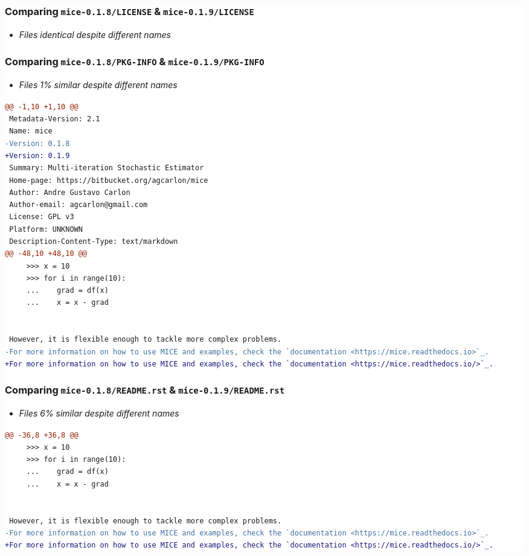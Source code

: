 ### Comparing `mice-0.1.8/LICENSE` & `mice-0.1.9/LICENSE`

 * *Files identical despite different names*

### Comparing `mice-0.1.8/PKG-INFO` & `mice-0.1.9/PKG-INFO`

 * *Files 1% similar despite different names*

```diff
@@ -1,10 +1,10 @@
 Metadata-Version: 2.1
 Name: mice
-Version: 0.1.8
+Version: 0.1.9
 Summary: Multi-iteration Stochastic Estimator
 Home-page: https://bitbucket.org/agcarlon/mice
 Author: Andre Gustavo Carlon
 Author-email: agcarlon@gmail.com
 License: GPL v3
 Platform: UNKNOWN
 Description-Content-Type: text/markdown
@@ -48,10 +48,10 @@
     >>> x = 10
     >>> for i in range(10):
     ...    grad = df(x)
     ...    x = x - grad
 
 
 However, it is flexible enough to tackle more complex problems.
-For more information on how to use MICE and examples, check the `documentation <https://mice.readthedocs.io>`_.
+For more information on how to use MICE and examples, check the `documentation <https://mice.readthedocs.io/>`_.
```

### Comparing `mice-0.1.8/README.rst` & `mice-0.1.9/README.rst`

 * *Files 6% similar despite different names*

```diff
@@ -36,8 +36,8 @@
     >>> x = 10
     >>> for i in range(10):
     ...    grad = df(x)
     ...    x = x - grad
 
 
 However, it is flexible enough to tackle more complex problems.
-For more information on how to use MICE and examples, check the `documentation <https://mice.readthedocs.io>`_.
+For more information on how to use MICE and examples, check the `documentation <https://mice.readthedocs.io/>`_.
```
